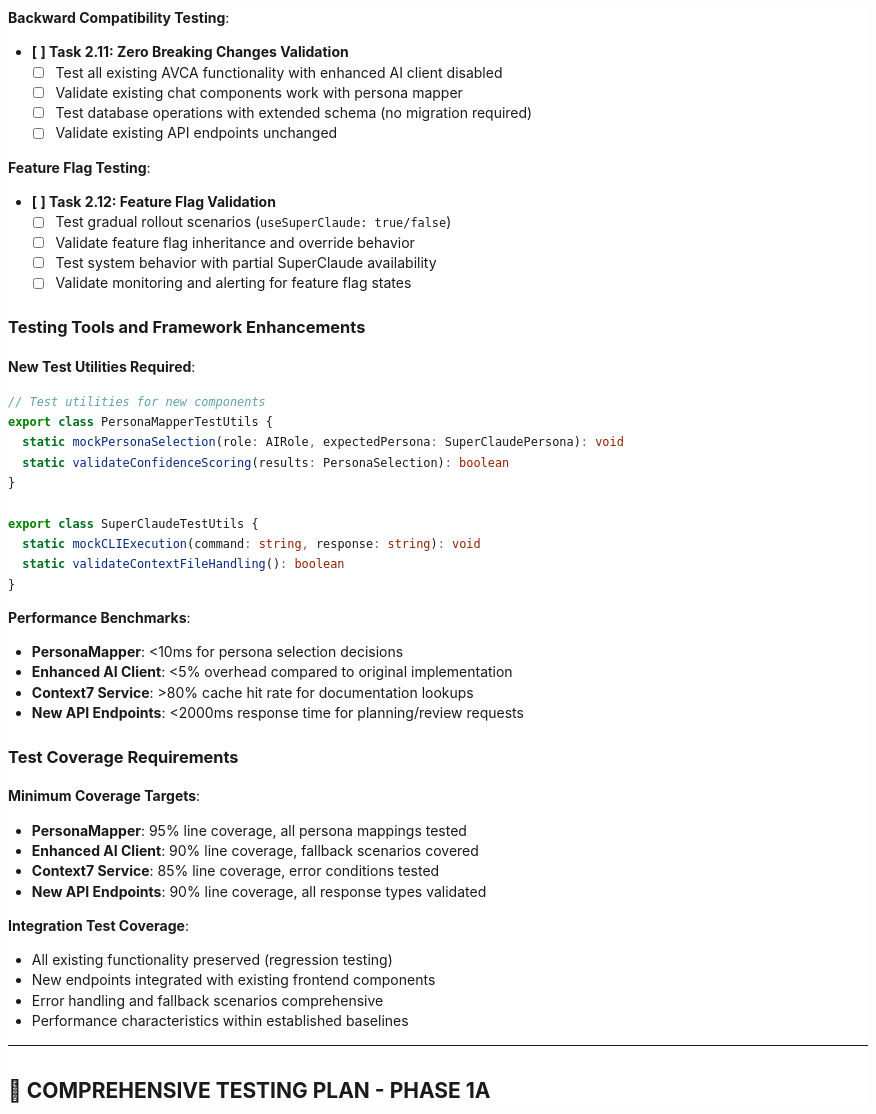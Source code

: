 **Backward Compatibility Testing**:
*   **[ ] Task 2.11: Zero Breaking Changes Validation**
    *   [ ] Test all existing AVCA functionality with enhanced AI client disabled
    *   [ ] Validate existing chat components work with persona mapper
    *   [ ] Test database operations with extended schema (no migration required)
    *   [ ] Validate existing API endpoints unchanged

**Feature Flag Testing**:
*   **[ ] Task 2.12: Feature Flag Validation**
    *   [ ] Test gradual rollout scenarios (`useSuperClaude: true/false`)  
    *   [ ] Validate feature flag inheritance and override behavior
    *   [ ] Test system behavior with partial SuperClaude availability
    *   [ ] Validate monitoring and alerting for feature flag states

### **Testing Tools and Framework Enhancements**

**New Test Utilities Required**:
```typescript
// Test utilities for new components
export class PersonaMapperTestUtils {
  static mockPersonaSelection(role: AIRole, expectedPersona: SuperClaudePersona): void
  static validateConfidenceScoring(results: PersonaSelection): boolean
}

export class SuperClaudeTestUtils {
  static mockCLIExecution(command: string, response: string): void
  static validateContextFileHandling(): boolean
}
```

**Performance Benchmarks**:
- **PersonaMapper**: <10ms for persona selection decisions
- **Enhanced AI Client**: <5% overhead compared to original implementation
- **Context7 Service**: >80% cache hit rate for documentation lookups
- **New API Endpoints**: <2000ms response time for planning/review requests

### **Test Coverage Requirements**

**Minimum Coverage Targets**:
- **PersonaMapper**: 95% line coverage, all persona mappings tested
- **Enhanced AI Client**: 90% line coverage, fallback scenarios covered
- **Context7 Service**: 85% line coverage, error conditions tested  
- **New API Endpoints**: 90% line coverage, all response types validated

**Integration Test Coverage**:
- All existing functionality preserved (regression testing)
- New endpoints integrated with existing frontend components
- Error handling and fallback scenarios comprehensive
- Performance characteristics within established baselines

---

## **🔬 COMPREHENSIVE TESTING PLAN - PHASE 1A**
